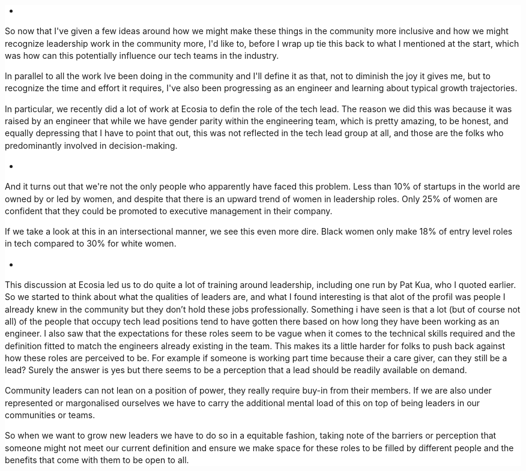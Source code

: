 
-


So now that I've given a few ideas around how we might make these things in the community more inclusive and how we might recognize leadership work in the community more, I'd like to, before I wrap up tie this back to what I mentioned at the start, which was how can this potentially influence our tech teams in the industry.


In parallel to all the work Ive been doing in the community and I'll define it as that, not to diminish the joy it gives me, but to recognize the time and effort it requires, I've also been progressing as an engineer and learning about typical growth trajectories.


In particular, we recently did a lot of work at Ecosia to defin the role of the tech lead. The reason we did this was because it was raised by an engineer that while we have gender parity within the engineering team, which is pretty amazing, to be honest, and equally depressing that I have to point that out, this was not reflected in the tech lead group at all, and those are the folks who predominantly involved in decision-making. 


-


And it turns out that we're not the only people who apparently have faced this problem. Less than 10% of startups in the world are owned by or led by women, and despite that there is an upward trend of women in leadership roles. Only 25% of women are confident that they could be promoted to executive management in their company.


If we take a look at this in an intersectional manner, we see this even more dire. Black women only make 18% of entry level roles in tech compared to 30% for white women.


-


This discussion at Ecosia led us to do quite a lot of training around leadership, including one run by Pat Kua, who I quoted earlier. So we started to think about what  the qualities of leaders are, and what I found interesting is that alot of the profil was people I already knew in the community but they don’t hold these jobs professionally. Something i have seen is that a lot (but of course not all) of the people that occupy tech lead positions tend to have gotten there based on how long they have been working as an engineer. I also saw that the expectations for these roles seem to be vague when it comes to the technical skills required and the definition fitted to match the engineers already existing in the team. This makes its a little harder for folks to push back against how these roles are perceived to be. For example if someone is working part time because their a care giver, can they still be a lead? Surely the answer is yes but there seems to be a perception that a lead should be readily available on demand.


Community leaders can not lean on a position of power, they really require buy-in from their members. If we are also under represented or margonalised ourselves we have to carry the additional mental load of this on top of being leaders in our communities or teams. 


So when we want to grow new leaders we have to do so in a equitable fashion, taking note of the barriers or perception that someone might not meet our current definition and ensure we make space for these roles to be filled by different people and the benefits that come with them to be open to all.

